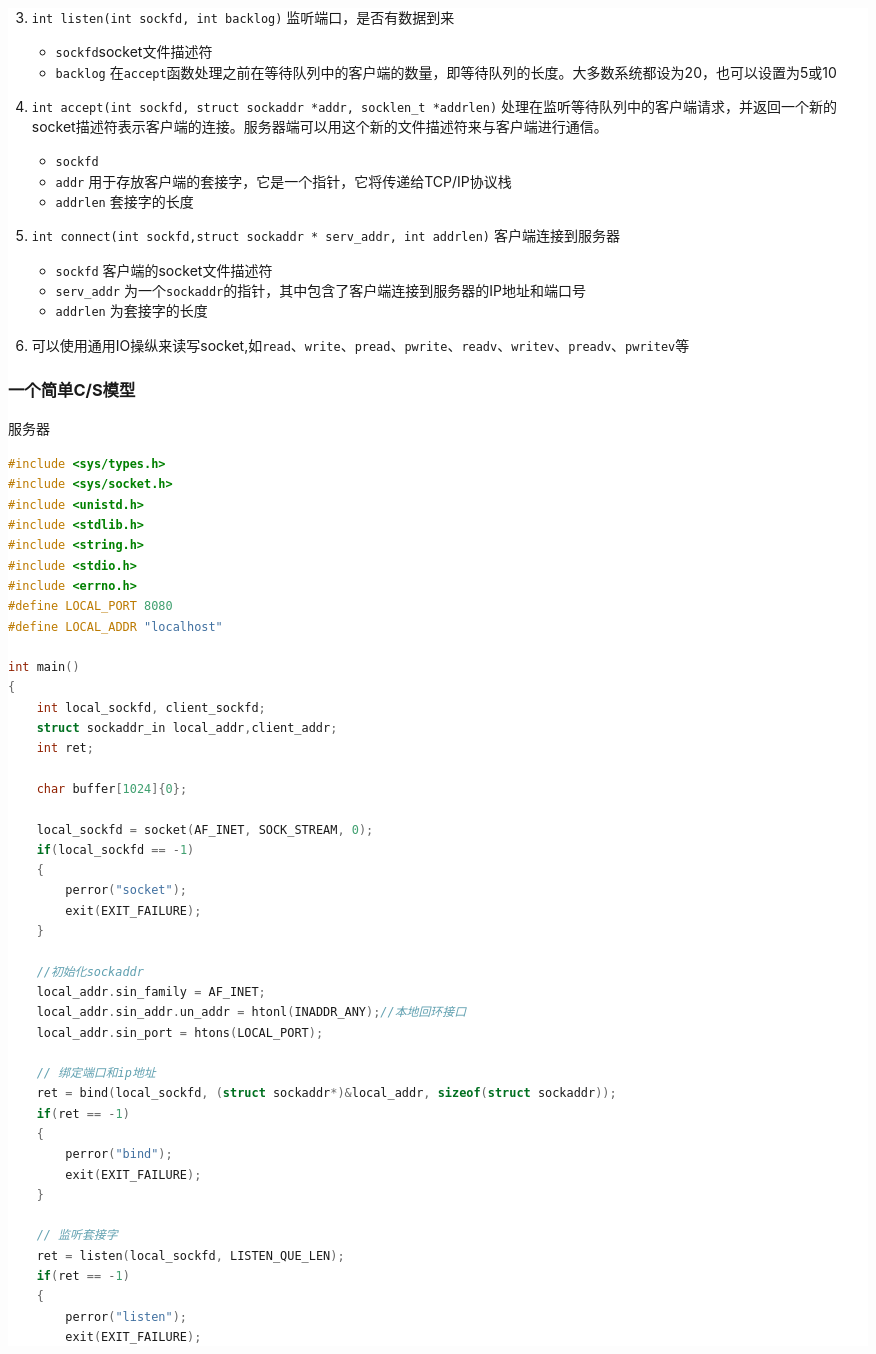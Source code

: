 3. `int listen(int sockfd, int backlog)` 监听端口，是否有数据到来
   - `sockfd`socket文件描述符
   - `backlog` 在`accept`函数处理之前在等待队列中的客户端的数量，即等待队列的长度。大多数系统都设为20，也可以设置为5或10

4. `int accept(int sockfd, struct sockaddr *addr, socklen_t *addrlen)` 处理在监听等待队列中的客户端请求，并返回一个新的socket描述符表示客户端的连接。服务器端可以用这个新的文件描述符来与客户端进行通信。
   - `sockfd`
   - `addr` 用于存放客户端的套接字，它是一个指针，它将传递给TCP/IP协议栈
   - `addrlen` 套接字的长度

5. `int connect(int sockfd,struct sockaddr * serv_addr, int addrlen)` 客户端连接到服务器
   - `sockfd` 客户端的socket文件描述符
   - `serv_addr`  为一个`sockaddr`的指针，其中包含了客户端连接到服务器的IP地址和端口号
   - `addrlen` 为套接字的长度

6. 可以使用通用IO操纵来读写socket,如`read`、`write`、`pread`、`pwrite`、`readv`、`writev`、`preadv`、`pwritev`等

### 一个简单C/S模型

服务器

```c
#include <sys/types.h>
#include <sys/socket.h>
#include <unistd.h>
#include <stdlib.h>
#include <string.h>
#include <stdio.h>
#include <errno.h>
#define LOCAL_PORT 8080
#define LOCAL_ADDR "localhost"

int main()
{
    int local_sockfd, client_sockfd;
    struct sockaddr_in local_addr,client_addr;
    int ret;

    char buffer[1024]{0};

    local_sockfd = socket(AF_INET, SOCK_STREAM, 0);
    if(local_sockfd == -1)
    {
        perror("socket");
        exit(EXIT_FAILURE);
    }

    //初始化sockaddr
    local_addr.sin_family = AF_INET;
    local_addr.sin_addr.un_addr = htonl(INADDR_ANY);//本地回环接口
    local_addr.sin_port = htons(LOCAL_PORT);

    // 绑定端口和ip地址
    ret = bind(local_sockfd, (struct sockaddr*)&local_addr, sizeof(struct sockaddr));
    if(ret == -1)
    {
        perror("bind");
        exit(EXIT_FAILURE);
    }

    // 监听套接字
    ret = listen(local_sockfd, LISTEN_QUE_LEN);
    if(ret == -1)
    {
        perror("listen");
        exit(EXIT_FAILURE);
```